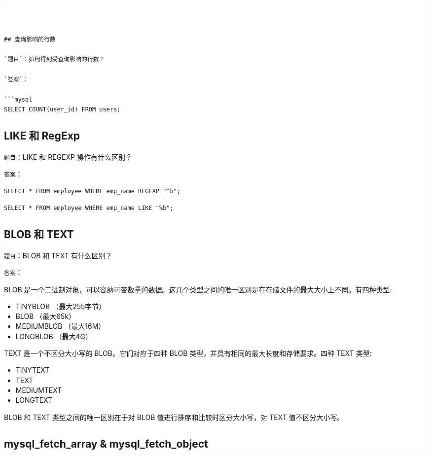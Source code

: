   ```



## 查询影响的行数

`题目`：如何得到受查询影响的行数？

`答案`：

```mysql
SELECT COUNT(user_id) FROM users; 
```





## LIKE 和 RegExp

`题目`：LIKE 和 REGEXP 操作有什么区别？

`答案`：

```mysql
SELECT * FROM employee WHERE emp_name REGEXP "^b"; 
```

```mysql
SELECT * FROM employee WHERE emp_name LIKE "%b"; 
```





## BLOB 和 TEXT 

`题目`：BLOB 和 TEXT 有什么区别？

`答案`：

BLOB 是一个二进制对象，可以容纳可变数量的数据。这几个类型之间的唯一区别是在存储文件的最大大小上不同。有四种类型:
+ TINYBLOB   （最大255字节）
+ BLOB     （最大65k）
+ MEDIUMBLOB     （最大16M）
+ LONGBLOB    （最大4G）

TEXT 是一个不区分大小写的 BLOB。它们对应于四种 BLOB 类型，并具有相同的最大长度和存储要求。四种 TEXT 类型:
+ TINYTEXT
+ TEXT
+ MEDIUMTEXT 
+ LONGTEXT

BLOB 和 TEXT 类型之间的唯一区别在于对 BLOB 值进行排序和比较时区分大小写，对 TEXT 值不区分大小写。





## mysql_fetch_array & mysql_fetch_object
